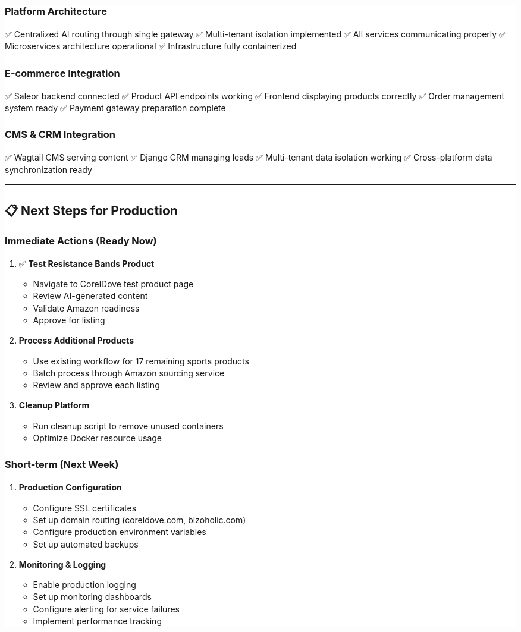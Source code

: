 ### Platform Architecture
✅ Centralized AI routing through single gateway
✅ Multi-tenant isolation implemented
✅ All services communicating properly
✅ Microservices architecture operational
✅ Infrastructure fully containerized

### E-commerce Integration
✅ Saleor backend connected
✅ Product API endpoints working
✅ Frontend displaying products correctly
✅ Order management system ready
✅ Payment gateway preparation complete

### CMS & CRM Integration
✅ Wagtail CMS serving content
✅ Django CRM managing leads
✅ Multi-tenant data isolation working
✅ Cross-platform data synchronization ready

---

## 📋 Next Steps for Production

### Immediate Actions (Ready Now)
1. ✅ **Test Resistance Bands Product**
   - Navigate to CorelDove test product page
   - Review AI-generated content
   - Validate Amazon readiness
   - Approve for listing

2. **Process Additional Products**
   - Use existing workflow for 17 remaining sports products
   - Batch process through Amazon sourcing service
   - Review and approve each listing

3. **Cleanup Platform**
   - Run cleanup script to remove unused containers
   - Optimize Docker resource usage

### Short-term (Next Week)
1. **Production Configuration**
   - Configure SSL certificates
   - Set up domain routing (coreldove.com, bizoholic.com)
   - Configure production environment variables
   - Set up automated backups

2. **Monitoring & Logging**
   - Enable production logging
   - Set up monitoring dashboards
   - Configure alerting for service failures
   - Implement performance tracking
